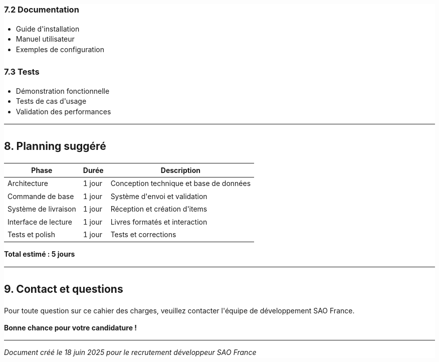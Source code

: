 ### 7.2 Documentation
- Guide d'installation
- Manuel utilisateur
- Exemples de configuration

### 7.3 Tests
- Démonstration fonctionnelle
- Tests de cas d'usage
- Validation des performances

---

## 8. Planning suggéré

| Phase | Durée | Description |
|-------|-------|-------------|
| Architecture | 1 jour | Conception technique et base de données |
| Commande de base | 1 jour | Système d'envoi et validation |
| Système de livraison | 1 jour | Réception et création d'items |
| Interface de lecture | 1 jour | Livres formatés et interaction |
| Tests et polish | 1 jour | Tests et corrections |

**Total estimé : 5 jours**

---

## 9. Contact et questions

Pour toute question sur ce cahier des charges, veuillez contacter l'équipe de développement SAO France.

**Bonne chance pour votre candidature !**

---

*Document créé le 18 juin 2025 pour le recrutement développeur SAO France*
